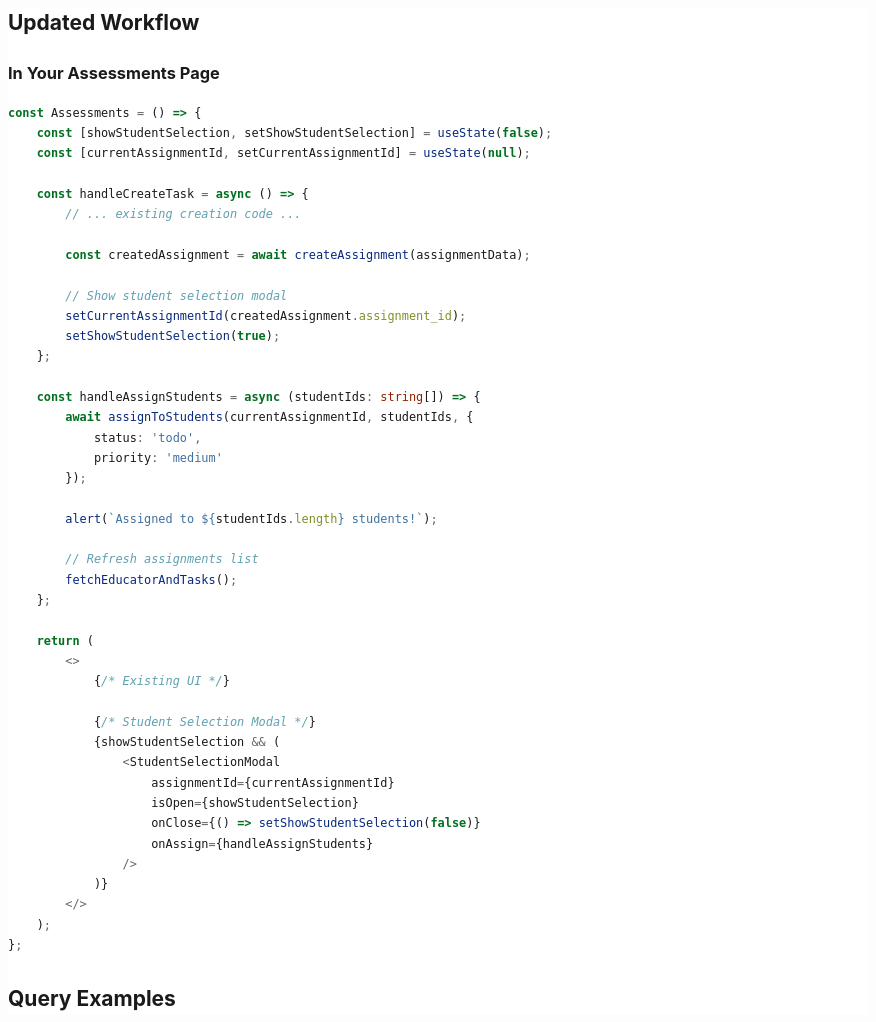 ## Updated Workflow

### In Your Assessments Page

```typescript
const Assessments = () => {
    const [showStudentSelection, setShowStudentSelection] = useState(false);
    const [currentAssignmentId, setCurrentAssignmentId] = useState(null);

    const handleCreateTask = async () => {
        // ... existing creation code ...
        
        const createdAssignment = await createAssignment(assignmentData);
        
        // Show student selection modal
        setCurrentAssignmentId(createdAssignment.assignment_id);
        setShowStudentSelection(true);
    };

    const handleAssignStudents = async (studentIds: string[]) => {
        await assignToStudents(currentAssignmentId, studentIds, {
            status: 'todo',
            priority: 'medium'
        });
        
        alert(`Assigned to ${studentIds.length} students!`);
        
        // Refresh assignments list
        fetchEducatorAndTasks();
    };

    return (
        <>
            {/* Existing UI */}
            
            {/* Student Selection Modal */}
            {showStudentSelection && (
                <StudentSelectionModal
                    assignmentId={currentAssignmentId}
                    isOpen={showStudentSelection}
                    onClose={() => setShowStudentSelection(false)}
                    onAssign={handleAssignStudents}
                />
            )}
        </>
    );
};
```

## Query Examples
